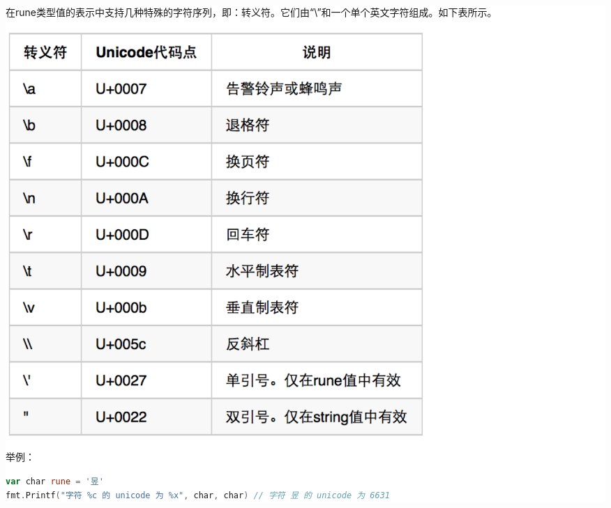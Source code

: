 在rune类型值的表示中支持几种特殊的字符序列，即：转义符。它们由“\”和一个单个英文字符组成。如下表所示。

<img src="Go%E7%AC%94%E8%AE%B0.assets/image-20231113214220627.png" style="zoom:67%;" />

举例：

```go
var char rune = '昱'
fmt.Printf("字符 %c 的 unicode 为 %x", char, char) // 字符 昱 的 unicode 为 6631
```
